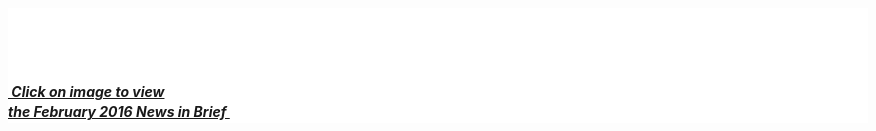 





















































































&nbsp;</td>
<td colspan="1">&nbsp;</td>
</tr>
<tr>
<td>&nbsp; &nbsp; &nbsp; &nbsp; &nbsp;&nbsp; </td>
<td colspan="1" valign="top" align="center"><h5><a href="/uploadedFiles/Pdfs/Dana_Alliance_News_in_Brief_Feb_2016.pdf" title="Dana_Alliance_News_in_Brief_Feb_2016">&nbsp;Click on image to view<br>the February 2016 News in Brief&nbsp;</a></h5>
